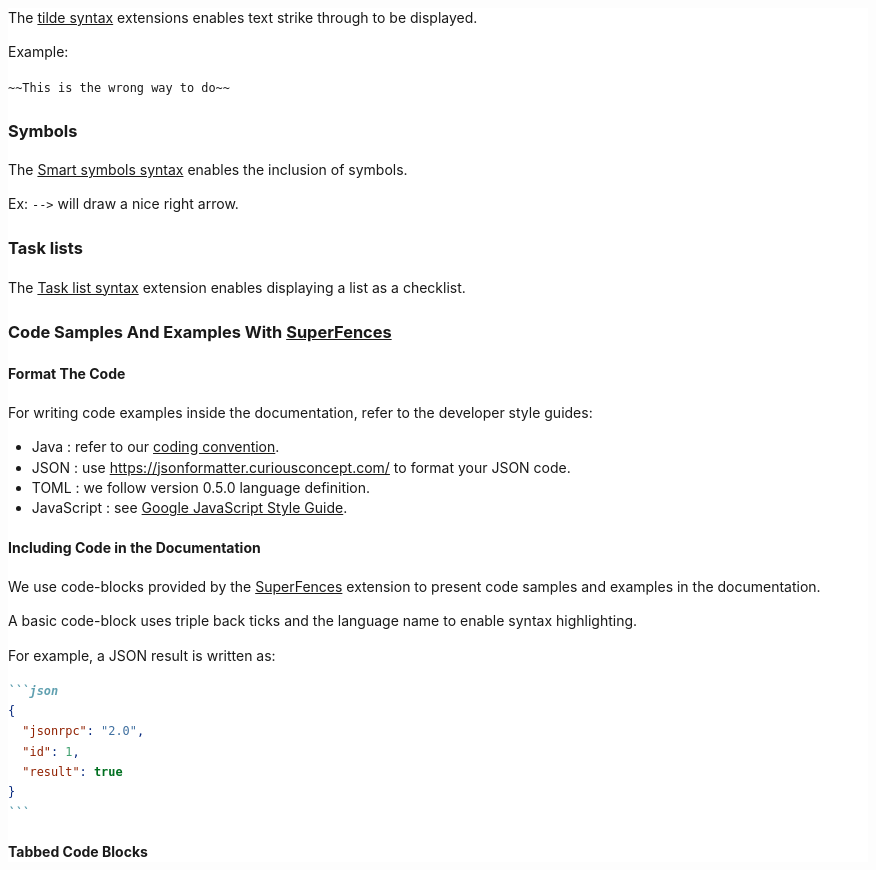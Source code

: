 The [tilde syntax](https://squidfunk.github.io/mkdocs-material/extensions/pymdown/#tilde) extensions enables text
strike through to be displayed.

Example:
```markdown
~~This is the wrong way to do~~
```

### Symbols

The [Smart symbols syntax](https://facelessuser.github.io/pymdown-extensions/extensions/smartsymbols/) enables 
the inclusion of symbols. 

Ex:
`-->` will draw a nice right arrow.

### Task lists

The [Task list syntax](https://squidfunk.github.io/mkdocs-material/extensions/pymdown/#tasklist) extension 
enables displaying a list as a checklist. 

### Code Samples And Examples With [SuperFences]

#### Format The Code

For writing code examples inside the documentation, refer to the developer style guides:

- Java : refer to our [coding convention](CODING-CONVENTIONS.md).
- JSON : use https://jsonformatter.curiousconcept.com/ to format your JSON code.
- TOML : we follow version 0.5.0 language definition.
- JavaScript : see [Google JavaScript Style Guide](https://google.github.io/styleguide/jsguide.html).

#### Including Code in the Documentation

We use code-blocks provided by the [SuperFences] extension to present code samples and examples in the
documentation.

A basic code-block uses triple back ticks and the language name to enable syntax highlighting.

For example, a JSON result is written as:

````markdown
```json
{
  "jsonrpc": "2.0",
  "id": 1,
  "result": true
}
```
````

#### Tabbed Code Blocks


[MkDocs]: https://www.mkdocs.org/
[readthedocs.org]: https://readthedocs.org/
[Mkdocs Material]: https://squidfunk.github.io/mkdocs-material/
[Gitter]: https://gitter.im/PegaSysEng/pantheon
[SuperFences]: https://squidfunk.github.io/mkdocs-material/extensions/pymdown/#superfences